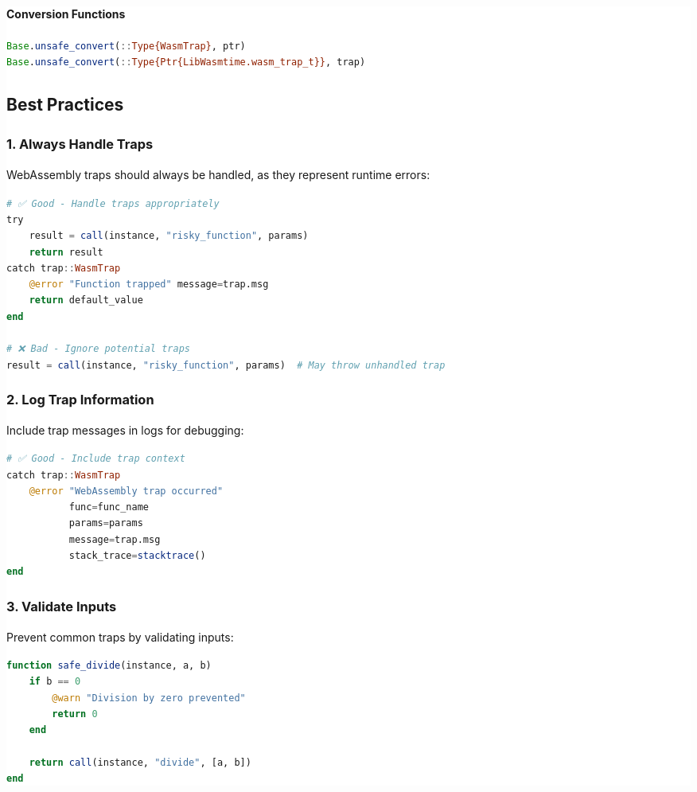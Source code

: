 #### Conversion Functions

```julia
Base.unsafe_convert(::Type{WasmTrap}, ptr)
Base.unsafe_convert(::Type{Ptr{LibWasmtime.wasm_trap_t}}, trap)
```

## Best Practices

### 1. Always Handle Traps

WebAssembly traps should always be handled, as they represent runtime errors:

```julia
# ✅ Good - Handle traps appropriately
try
    result = call(instance, "risky_function", params)
    return result
catch trap::WasmTrap
    @error "Function trapped" message=trap.msg
    return default_value
end

# ❌ Bad - Ignore potential traps
result = call(instance, "risky_function", params)  # May throw unhandled trap
```

### 2. Log Trap Information

Include trap messages in logs for debugging:

```julia
# ✅ Good - Include trap context
catch trap::WasmTrap
    @error "WebAssembly trap occurred"
           func=func_name
           params=params
           message=trap.msg
           stack_trace=stacktrace()
end
```

### 3. Validate Inputs

Prevent common traps by validating inputs:

```julia
function safe_divide(instance, a, b)
    if b == 0
        @warn "Division by zero prevented"
        return 0
    end

    return call(instance, "divide", [a, b])
end
```
